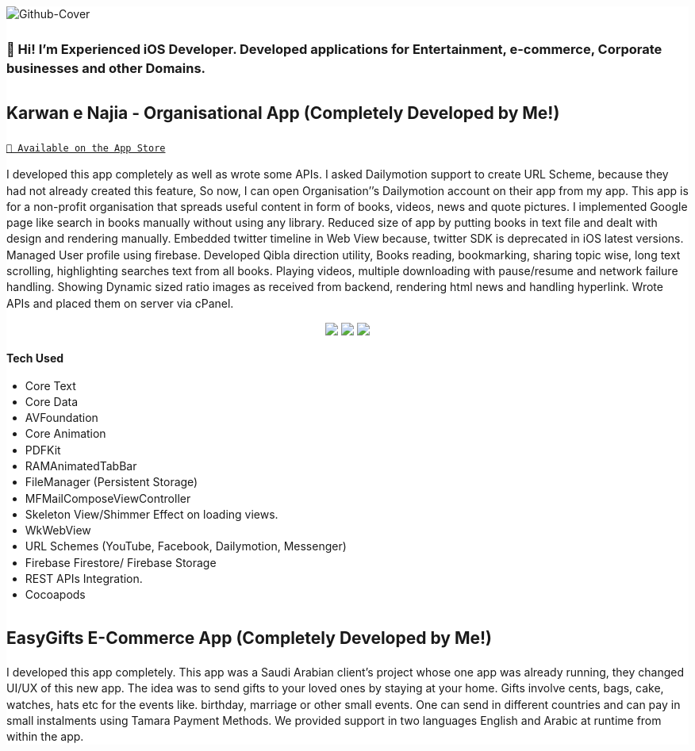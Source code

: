 ![Github-Cover](https://user-images.githubusercontent.com/44204745/236695393-acd19540-2ee5-40be-8771-3c26ff82b1fb.png)


### 👋 Hi! I’m Experienced iOS Developer. Developed applications for Entertainment, e-commerce, Corporate businesses and other Domains.

## Karwan e Najia - Organisational App (Completely Developed by Me!)
[`📲 Available on the App Store`](https://apps.apple.com/no/app/karwan-e-najia/id1632663020)

I developed this app completely as well as wrote some APIs. I asked Dailymotion support to create URL Scheme, because they had not already created this feature, So now, I can open Organisation’’s Dailymotion account on their app from my app. This app is for a non-profit organisation that spreads useful content in form of books, videos, news and quote pictures. I implemented Google page like search in books manually without using any library. Reduced size of app by putting books in text file and dealt with design and rendering manually. Embedded twitter timeline in Web View because, twitter SDK is deprecated in iOS latest versions. Managed User profile using firebase. Developed Qibla direction utility, Books reading, bookmarking, sharing topic wise, long text scrolling, highlighting searches text from all books. Playing videos, multiple downloading with pause/resume and network failure handling. Showing Dynamic sized ratio images as received from backend, rendering html news and handling hyperlink. Wrote APIs and placed them on server via cPanel.

<p align="center">
 <img src="https://github.com/asad-mansoor-dev/iOS-Developer-Portfolio/assets/44204745/30524bf4-95ac-4036-80d2-7094c855b5cf" width="200"/>
 <img src="https://github.com/asad-mansoor-dev/iOS-Developer-Portfolio/assets/44204745/3776bafe-fb50-4e81-a81a-c466673487b3" width="200"/>
 <img src="https://github.com/asad-mansoor-dev/iOS-Developer-Portfolio/assets/44204745/a44ad1e2-61e0-43ae-b7f5-d8464122093c" width="200"/>
</p>

**Tech Used**
-  Core Text
-  Core Data
-  AVFoundation
-  Core Animation
-  PDFKit
-  RAMAnimatedTabBar
-  FileManager (Persistent Storage)
-  MFMailComposeViewController
-  Skeleton View/Shimmer Effect on loading views. 
-  WkWebView
-  URL Schemes (YouTube, Facebook, Dailymotion, Messenger)
-  Firebase Firestore/ Firebase Storage
-  REST APIs Integration.
-  Cocoapods

## EasyGifts  E-Commerce App (Completely Developed by Me!)
I developed this app completely. This app was a Saudi Arabian client’s project whose one app was already running, they changed UI/UX of this new app. The idea was to send gifts to your loved ones by staying at your home. Gifts involve cents, bags, cake, watches, hats etc for the events like. birthday, marriage or other small events. One can send in different countries and can pay in small instalments using Tamara Payment Methods. We provided support in two languages English and Arabic at runtime from within the app.
